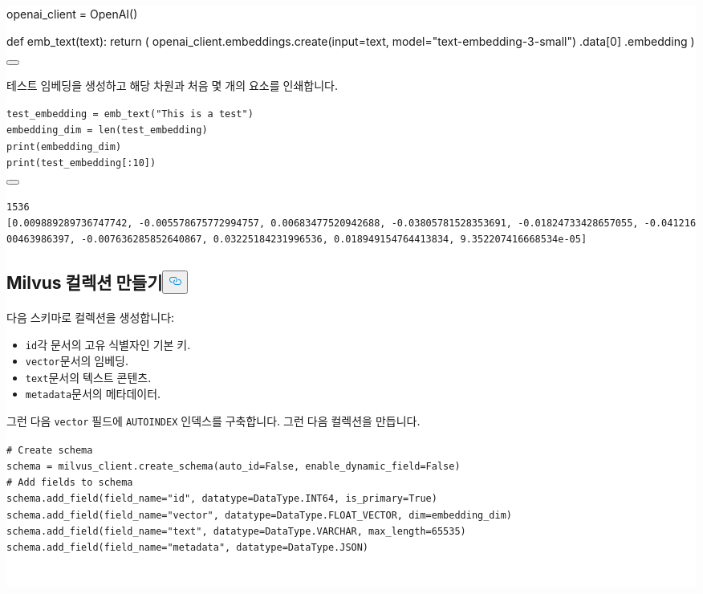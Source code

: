 openai_client = OpenAI()


<span class="hljs-keyword">def</span> <span class="hljs-title function_">emb_text</span>(<span class="hljs-params">text</span>):
    <span class="hljs-keyword">return</span> (
        openai_client.embeddings.create(<span class="hljs-built_in">input</span>=text, model=<span class="hljs-string">&quot;text-embedding-3-small&quot;</span>)
        .data[<span class="hljs-number">0</span>]
        .embedding
    )
<button class="copy-code-btn"></button></code></pre>
<p>테스트 임베딩을 생성하고 해당 차원과 처음 몇 개의 요소를 인쇄합니다.</p>
<pre><code translate="no" class="language-python">test_embedding = emb_text(<span class="hljs-string">&quot;This is a test&quot;</span>)
embedding_dim = <span class="hljs-built_in">len</span>(test_embedding)
<span class="hljs-built_in">print</span>(embedding_dim)
<span class="hljs-built_in">print</span>(test_embedding[:<span class="hljs-number">10</span>])
<button class="copy-code-btn"></button></code></pre>
<pre><code translate="no">1536
[0.009889289736747742, -0.005578675772994757, 0.00683477520942688, -0.03805781528353691, -0.01824733428657055, -0.04121600463986397, -0.007636285852640867, 0.03225184231996536, 0.018949154764413834, 9.352207416668534e-05]
</code></pre>
<h2 id="Create-Milvus-Collection" class="common-anchor-header">Milvus 컬렉션 만들기<button data-href="#Create-Milvus-Collection" class="anchor-icon" translate="no">
      <svg translate="no"
        aria-hidden="true"
        focusable="false"
        height="20"
        version="1.1"
        viewBox="0 0 16 16"
        width="16"
      >
        <path
          fill="#0092E4"
          fill-rule="evenodd"
          d="M4 9h1v1H4c-1.5 0-3-1.69-3-3.5S2.55 3 4 3h4c1.45 0 3 1.69 3 3.5 0 1.41-.91 2.72-2 3.25V8.59c.58-.45 1-1.27 1-2.09C10 5.22 8.98 4 8 4H4c-.98 0-2 1.22-2 2.5S3 9 4 9zm9-3h-1v1h1c1 0 2 1.22 2 2.5S13.98 12 13 12H9c-.98 0-2-1.22-2-2.5 0-.83.42-1.64 1-2.09V6.25c-1.09.53-2 1.84-2 3.25C6 11.31 7.55 13 9 13h4c1.45 0 3-1.69 3-3.5S14.5 6 13 6z"
        ></path>
      </svg>
    </button></h2><p>다음 스키마로 컬렉션을 생성합니다:</p>
<ul>
<li><code translate="no">id</code>각 문서의 고유 식별자인 기본 키.</li>
<li><code translate="no">vector</code>문서의 임베딩.</li>
<li><code translate="no">text</code>문서의 텍스트 콘텐츠.</li>
<li><code translate="no">metadata</code>문서의 메타데이터.</li>
</ul>
<p>그런 다음 <code translate="no">vector</code> 필드에 <code translate="no">AUTOINDEX</code> 인덱스를 구축합니다. 그런 다음 컬렉션을 만듭니다.</p>
<pre><code translate="no" class="language-python"><span class="hljs-comment"># Create schema</span>
schema = milvus_client.create_schema(auto_id=<span class="hljs-literal">False</span>, enable_dynamic_field=<span class="hljs-literal">False</span>)
<span class="hljs-comment"># Add fields to schema</span>
schema.add_field(field_name=<span class="hljs-string">&quot;id&quot;</span>, datatype=DataType.INT64, is_primary=<span class="hljs-literal">True</span>)
schema.add_field(field_name=<span class="hljs-string">&quot;vector&quot;</span>, datatype=DataType.FLOAT_VECTOR, dim=embedding_dim)
schema.add_field(field_name=<span class="hljs-string">&quot;text&quot;</span>, datatype=DataType.VARCHAR, max_length=<span class="hljs-number">65535</span>)
schema.add_field(field_name=<span class="hljs-string">&quot;metadata&quot;</span>, datatype=DataType.JSON)